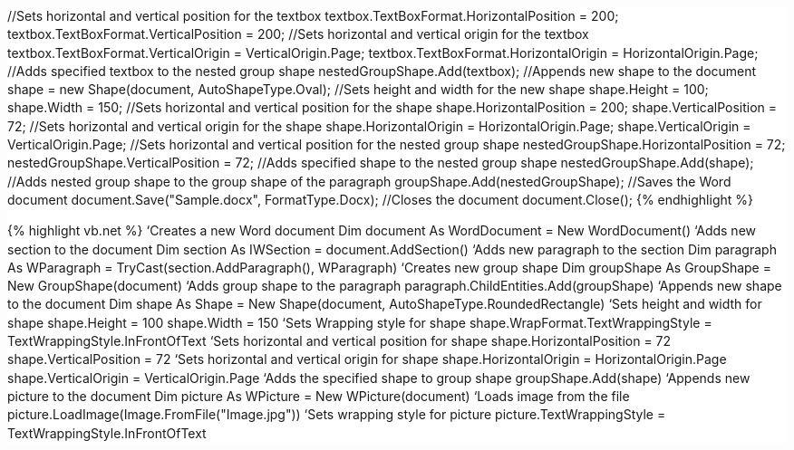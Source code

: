 //Sets horizontal and vertical position for the textbox
textbox.TextBoxFormat.HorizontalPosition = 200;
textbox.TextBoxFormat.VerticalPosition = 200;
//Sets horizontal and vertical origin for the textbox
textbox.TextBoxFormat.VerticalOrigin = VerticalOrigin.Page;
textbox.TextBoxFormat.HorizontalOrigin = HorizontalOrigin.Page;
//Adds specified textbox to the nested group shape
nestedGroupShape.Add(textbox);
//Appends new shape to the document
shape = new Shape(document, AutoShapeType.Oval);
//Sets height and width for the new shape
shape.Height = 100;
shape.Width = 150;
//Sets horizontal and vertical position for the shape
shape.HorizontalPosition = 200;
shape.VerticalPosition = 72;
//Sets horizontal and vertical origin for the shape
shape.HorizontalOrigin = HorizontalOrigin.Page;
shape.VerticalOrigin = VerticalOrigin.Page;
//Sets horizontal and vertical position for the nested group shape
nestedGroupShape.HorizontalPosition = 72;
nestedGroupShape.VerticalPosition = 72;
//Adds specified shape to the nested group shape
nestedGroupShape.Add(shape);
//Adds nested group shape to the group shape of the paragraph
groupShape.Add(nestedGroupShape);
//Saves the Word document
document.Save("Sample.docx", FormatType.Docx);
//Closes the document
document.Close();
{% endhighlight %}

{% highlight vb.net %}
‘Creates a new Word document
Dim document As WordDocument = New WordDocument()
‘Adds new section to the document
Dim section As IWSection = document.AddSection()
‘Adds new paragraph to the section
Dim paragraph As WParagraph = TryCast(section.AddParagraph(), WParagraph)
‘Creates new group shape
Dim groupShape As GroupShape = New GroupShape(document)
‘Adds group shape to the paragraph
paragraph.ChildEntities.Add(groupShape)
‘Appends new shape to the document
Dim shape As Shape = New Shape(document, AutoShapeType.RoundedRectangle)
‘Sets height and width for shape
shape.Height = 100
shape.Width = 150
‘Sets Wrapping style for shape
shape.WrapFormat.TextWrappingStyle = TextWrappingStyle.InFrontOfText
‘Sets horizontal and vertical position for shape
shape.HorizontalPosition = 72
shape.VerticalPosition = 72
‘Sets horizontal and vertical origin for shape
shape.HorizontalOrigin = HorizontalOrigin.Page
shape.VerticalOrigin = VerticalOrigin.Page
‘Adds the specified shape to group shape
groupShape.Add(shape)
‘Appends new picture to the document
Dim picture As WPicture = New WPicture(document)
‘Loads image from the file
picture.LoadImage(Image.FromFile("Image.jpg"))
‘Sets wrapping style for picture
picture.TextWrappingStyle = TextWrappingStyle.InFrontOfText